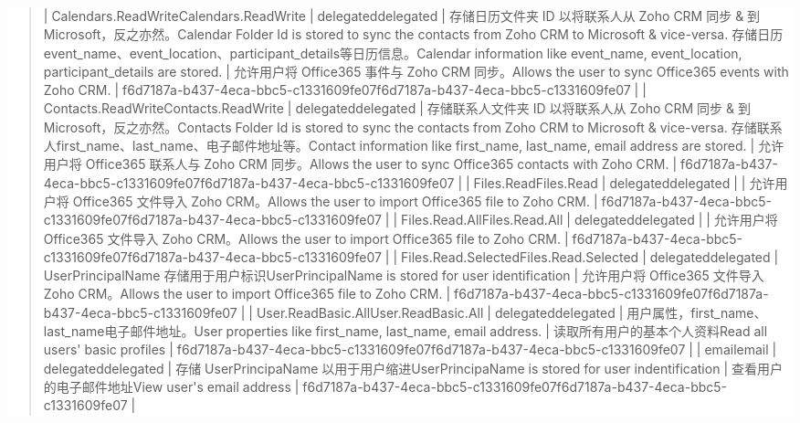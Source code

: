 >| <span data-ttu-id="a9601-135">Calendars.ReadWrite</span><span class="sxs-lookup"><span data-stu-id="a9601-135">Calendars.ReadWrite</span></span> | <span data-ttu-id="a9601-136">delegated</span><span class="sxs-lookup"><span data-stu-id="a9601-136">delegated</span></span> | <span data-ttu-id="a9601-137">存储日历文件夹 ID 以将联系人从 Zoho CRM 同步 &amp; 到 Microsoft，反之亦然。</span><span class="sxs-lookup"><span data-stu-id="a9601-137">Calendar Folder Id is stored to sync the contacts from Zoho CRM to Microsoft &amp; vice-versa.</span></span> <span data-ttu-id="a9601-138">存储日历event_name、event_location、participant_details等日历信息。</span><span class="sxs-lookup"><span data-stu-id="a9601-138">Calendar information like event_name, event_location, participant_details are stored.</span></span> | <span data-ttu-id="a9601-139">允许用户将 Office365 事件与 Zoho CRM 同步。</span><span class="sxs-lookup"><span data-stu-id="a9601-139">Allows the user to sync Office365 events with Zoho CRM.</span></span> | <span data-ttu-id="a9601-140">f6d7187a-b437-4eca-bbc5-c1331609fe07</span><span class="sxs-lookup"><span data-stu-id="a9601-140">f6d7187a-b437-4eca-bbc5-c1331609fe07</span></span> |
>| <span data-ttu-id="a9601-141">Contacts.ReadWrite</span><span class="sxs-lookup"><span data-stu-id="a9601-141">Contacts.ReadWrite</span></span> | <span data-ttu-id="a9601-142">delegated</span><span class="sxs-lookup"><span data-stu-id="a9601-142">delegated</span></span> | <span data-ttu-id="a9601-143">存储联系人文件夹 ID 以将联系人从 Zoho CRM 同步 &amp; 到 Microsoft，反之亦然。</span><span class="sxs-lookup"><span data-stu-id="a9601-143">Contacts Folder Id is stored to sync the contacts from Zoho CRM to Microsoft &amp; vice-versa.</span></span> <span data-ttu-id="a9601-144">存储联系人first_name、last_name、电子邮件地址等。</span><span class="sxs-lookup"><span data-stu-id="a9601-144">Contact information like first_name, last_name, email address are stored.</span></span> | <span data-ttu-id="a9601-145">允许用户将 Office365 联系人与 Zoho CRM 同步。</span><span class="sxs-lookup"><span data-stu-id="a9601-145">Allows the user to sync Office365 contacts with Zoho CRM.</span></span> | <span data-ttu-id="a9601-146">f6d7187a-b437-4eca-bbc5-c1331609fe07</span><span class="sxs-lookup"><span data-stu-id="a9601-146">f6d7187a-b437-4eca-bbc5-c1331609fe07</span></span> |
>| <span data-ttu-id="a9601-147">Files.Read</span><span class="sxs-lookup"><span data-stu-id="a9601-147">Files.Read</span></span> | <span data-ttu-id="a9601-148">delegated</span><span class="sxs-lookup"><span data-stu-id="a9601-148">delegated</span></span> |  | <span data-ttu-id="a9601-149">允许用户将 Office365 文件导入 Zoho CRM。</span><span class="sxs-lookup"><span data-stu-id="a9601-149">Allows the user to import Office365 file to Zoho CRM.</span></span> | <span data-ttu-id="a9601-150">f6d7187a-b437-4eca-bbc5-c1331609fe07</span><span class="sxs-lookup"><span data-stu-id="a9601-150">f6d7187a-b437-4eca-bbc5-c1331609fe07</span></span> |
>| <span data-ttu-id="a9601-151">Files.Read.All</span><span class="sxs-lookup"><span data-stu-id="a9601-151">Files.Read.All</span></span> | <span data-ttu-id="a9601-152">delegated</span><span class="sxs-lookup"><span data-stu-id="a9601-152">delegated</span></span> |  | <span data-ttu-id="a9601-153">允许用户将 Office365 文件导入 Zoho CRM。</span><span class="sxs-lookup"><span data-stu-id="a9601-153">Allows the user to import Office365 file to Zoho CRM.</span></span> | <span data-ttu-id="a9601-154">f6d7187a-b437-4eca-bbc5-c1331609fe07</span><span class="sxs-lookup"><span data-stu-id="a9601-154">f6d7187a-b437-4eca-bbc5-c1331609fe07</span></span> |
>| <span data-ttu-id="a9601-155">Files.Read.Selected</span><span class="sxs-lookup"><span data-stu-id="a9601-155">Files.Read.Selected</span></span> | <span data-ttu-id="a9601-156">delegated</span><span class="sxs-lookup"><span data-stu-id="a9601-156">delegated</span></span> | <span data-ttu-id="a9601-157">UserPrincipalName 存储用于用户标识</span><span class="sxs-lookup"><span data-stu-id="a9601-157">UserPrincipalName is stored for user identification</span></span> | <span data-ttu-id="a9601-158">允许用户将 Office365 文件导入 Zoho CRM。</span><span class="sxs-lookup"><span data-stu-id="a9601-158">Allows the user to import Office365 file to Zoho CRM.</span></span> | <span data-ttu-id="a9601-159">f6d7187a-b437-4eca-bbc5-c1331609fe07</span><span class="sxs-lookup"><span data-stu-id="a9601-159">f6d7187a-b437-4eca-bbc5-c1331609fe07</span></span> |
>| <span data-ttu-id="a9601-160">User.ReadBasic.All</span><span class="sxs-lookup"><span data-stu-id="a9601-160">User.ReadBasic.All</span></span> | <span data-ttu-id="a9601-161">delegated</span><span class="sxs-lookup"><span data-stu-id="a9601-161">delegated</span></span> | <span data-ttu-id="a9601-162">用户属性，first_name、last_name电子邮件地址。</span><span class="sxs-lookup"><span data-stu-id="a9601-162">User properties like first_name, last_name, email address.</span></span> | <span data-ttu-id="a9601-163">读取所有用户的基本个人资料</span><span class="sxs-lookup"><span data-stu-id="a9601-163">Read all users' basic profiles</span></span> | <span data-ttu-id="a9601-164">f6d7187a-b437-4eca-bbc5-c1331609fe07</span><span class="sxs-lookup"><span data-stu-id="a9601-164">f6d7187a-b437-4eca-bbc5-c1331609fe07</span></span> |
>| <span data-ttu-id="a9601-165">email</span><span class="sxs-lookup"><span data-stu-id="a9601-165">email</span></span> | <span data-ttu-id="a9601-166">delegated</span><span class="sxs-lookup"><span data-stu-id="a9601-166">delegated</span></span> | <span data-ttu-id="a9601-167">存储 UserPrincipaName 以用于用户缩进</span><span class="sxs-lookup"><span data-stu-id="a9601-167">UserPrincipaName is stored for user indentification</span></span> | <span data-ttu-id="a9601-168">查看用户的电子邮件地址</span><span class="sxs-lookup"><span data-stu-id="a9601-168">View user's email address</span></span> | <span data-ttu-id="a9601-169">f6d7187a-b437-4eca-bbc5-c1331609fe07</span><span class="sxs-lookup"><span data-stu-id="a9601-169">f6d7187a-b437-4eca-bbc5-c1331609fe07</span></span> |